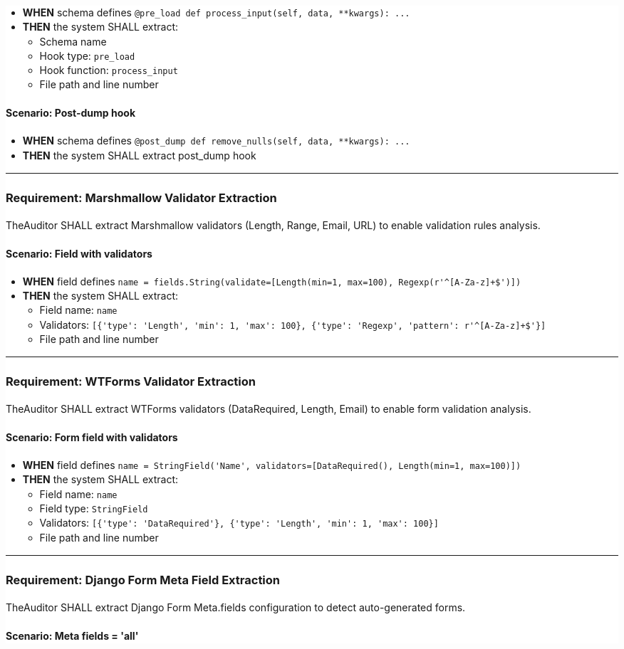 - **WHEN** schema defines `@pre_load def process_input(self, data, **kwargs): ...`
- **THEN** the system SHALL extract:
  - Schema name
  - Hook type: `pre_load`
  - Hook function: `process_input`
  - File path and line number

#### Scenario: Post-dump hook

- **WHEN** schema defines `@post_dump def remove_nulls(self, data, **kwargs): ...`
- **THEN** the system SHALL extract post_dump hook

---

### Requirement: Marshmallow Validator Extraction

TheAuditor SHALL extract Marshmallow validators (Length, Range, Email, URL) to enable validation rules analysis.

#### Scenario: Field with validators

- **WHEN** field defines `name = fields.String(validate=[Length(min=1, max=100), Regexp(r'^[A-Za-z]+$')])`
- **THEN** the system SHALL extract:
  - Field name: `name`
  - Validators: `[{'type': 'Length', 'min': 1, 'max': 100}, {'type': 'Regexp', 'pattern': r'^[A-Za-z]+$'}]`
  - File path and line number

---

### Requirement: WTForms Validator Extraction

TheAuditor SHALL extract WTForms validators (DataRequired, Length, Email) to enable form validation analysis.

#### Scenario: Form field with validators

- **WHEN** field defines `name = StringField('Name', validators=[DataRequired(), Length(min=1, max=100)])`
- **THEN** the system SHALL extract:
  - Field name: `name`
  - Field type: `StringField`
  - Validators: `[{'type': 'DataRequired'}, {'type': 'Length', 'min': 1, 'max': 100}]`
  - File path and line number

---

### Requirement: Django Form Meta Field Extraction

TheAuditor SHALL extract Django Form Meta.fields configuration to detect auto-generated forms.

#### Scenario: Meta fields = '__all__'
